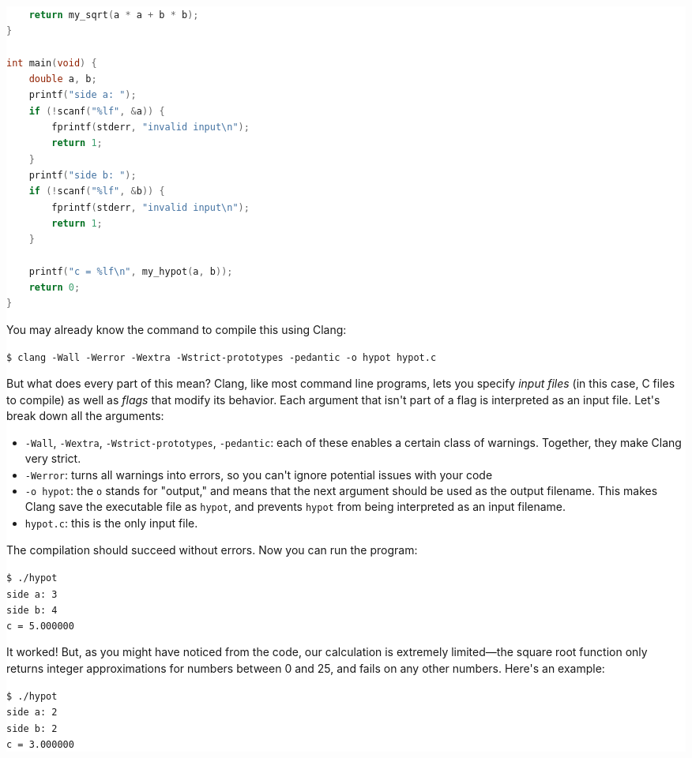 ```c
    return my_sqrt(a * a + b * b);
}

int main(void) {
    double a, b;
    printf("side a: ");
    if (!scanf("%lf", &a)) {
        fprintf(stderr, "invalid input\n");
        return 1;
    }
    printf("side b: ");
    if (!scanf("%lf", &b)) {
        fprintf(stderr, "invalid input\n");
        return 1;
    }

    printf("c = %lf\n", my_hypot(a, b));
    return 0;
}
```

You may already know the command to compile this using Clang:

```
$ clang -Wall -Werror -Wextra -Wstrict-prototypes -pedantic -o hypot hypot.c
```

But what does every part of this mean? Clang, like most command line programs, lets you specify _input files_ (in this case, C files to compile) as well as _flags_ that modify its behavior. Each argument that isn't part of a flag is interpreted as an input file. Let's break down all the arguments:

- `-Wall`, `-Wextra`, `-Wstrict-prototypes`, `-pedantic`: each of these enables a certain class of warnings. Together, they make Clang very strict.
- `-Werror`: turns all warnings into errors, so you can't ignore potential issues with your code
- `-o hypot`: the `o` stands for "output," and means that the next argument should be used as the output filename. This makes Clang save the executable file as `hypot`, and prevents `hypot` from being interpreted as an input filename.
- `hypot.c`: this is the only input file.

The compilation should succeed without errors. Now you can run the program:

```
$ ./hypot
side a: 3
side b: 4
c = 5.000000
```

It worked! But, as you might have noticed from the code, our calculation is extremely limited—the square root function only returns integer approximations for numbers between 0 and 25, and fails on any other numbers. Here's an example:

```
$ ./hypot
side a: 2
side b: 2
c = 3.000000
```
